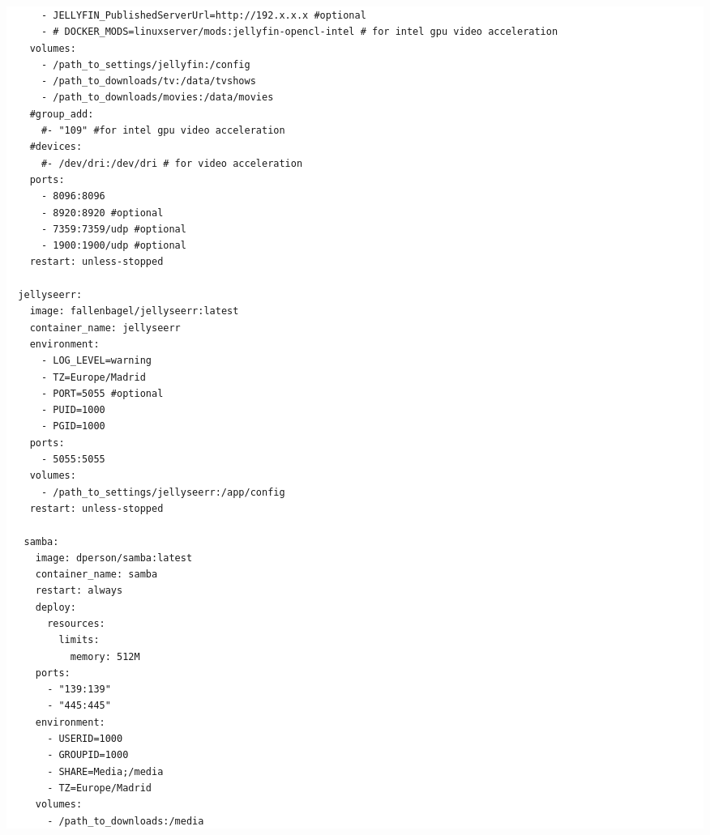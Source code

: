 ```docker
      - JELLYFIN_PublishedServerUrl=http://192.x.x.x #optional
      - # DOCKER_MODS=linuxserver/mods:jellyfin-opencl-intel # for intel gpu video acceleration
    volumes:
      - /path_to_settings/jellyfin:/config
      - /path_to_downloads/tv:/data/tvshows
      - /path_to_downloads/movies:/data/movies
    #group_add:
      #- "109" #for intel gpu video acceleration
    #devices:
      #- /dev/dri:/dev/dri # for video acceleration
    ports:
      - 8096:8096
      - 8920:8920 #optional
      - 7359:7359/udp #optional
      - 1900:1900/udp #optional
    restart: unless-stopped

  jellyseerr:
    image: fallenbagel/jellyseerr:latest
    container_name: jellyseerr
    environment:
      - LOG_LEVEL=warning
      - TZ=Europe/Madrid
      - PORT=5055 #optional
      - PUID=1000
      - PGID=1000
    ports:
      - 5055:5055
    volumes:
      - /path_to_settings/jellyseerr:/app/config
    restart: unless-stopped

   samba:
     image: dperson/samba:latest
     container_name: samba
     restart: always
     deploy:
       resources:
         limits:
           memory: 512M
     ports:
       - "139:139"
       - "445:445"
     environment:
       - USERID=1000
       - GROUPID=1000
       - SHARE=Media;/media
       - TZ=Europe/Madrid
     volumes:
       - /path_to_downloads:/media
```
